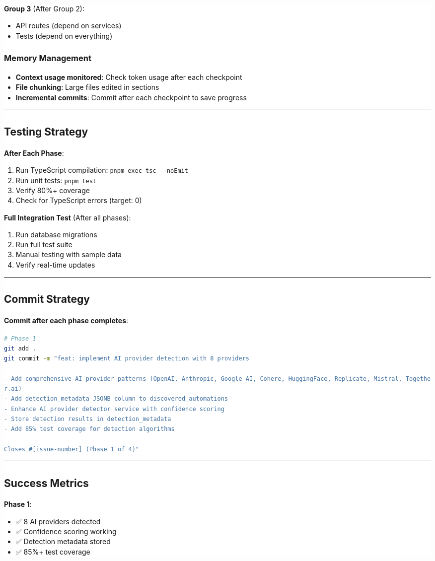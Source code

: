 **Group 3** (After Group 2):
- API routes (depend on services)
- Tests (depend on everything)

### Memory Management

- **Context usage monitored**: Check token usage after each checkpoint
- **File chunking**: Large files edited in sections
- **Incremental commits**: Commit after each checkpoint to save progress

---

## Testing Strategy

**After Each Phase**:
1. Run TypeScript compilation: `pnpm exec tsc --noEmit`
2. Run unit tests: `pnpm test`
3. Verify 80%+ coverage
4. Check for TypeScript errors (target: 0)

**Full Integration Test** (After all phases):
1. Run database migrations
2. Run full test suite
3. Manual testing with sample data
4. Verify real-time updates

---

## Commit Strategy

**Commit after each phase completes**:

```bash
# Phase 1
git add .
git commit -m "feat: implement AI provider detection with 8 providers

- Add comprehensive AI provider patterns (OpenAI, Anthropic, Google AI, Cohere, HuggingFace, Replicate, Mistral, Together.ai)
- Add detection_metadata JSONB column to discovered_automations
- Enhance AI provider detector service with confidence scoring
- Store detection results in detection_metadata
- Add 85% test coverage for detection algorithms

Closes #[issue-number] (Phase 1 of 4)"
```

---

## Success Metrics

**Phase 1**:
- ✅ 8 AI providers detected
- ✅ Confidence scoring working
- ✅ Detection metadata stored
- ✅ 85%+ test coverage
